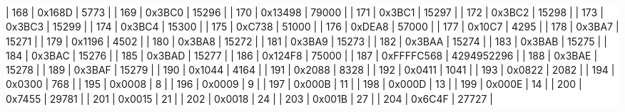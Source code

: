 |     168 | 0x168D      |        5773 |
|     169 | 0x3BC0      |       15296 |
|     170 | 0x13498     |       79000 |
|     171 | 0x3BC1      |       15297 |
|     172 | 0x3BC2      |       15298 |
|     173 | 0x3BC3      |       15299 |
|     174 | 0x3BC4      |       15300 |
|     175 | 0xC738      |       51000 |
|     176 | 0xDEA8      |       57000 |
|     177 | 0x10C7      |        4295 |
|     178 | 0x3BA7      |       15271 |
|     179 | 0x1196      |        4502 |
|     180 | 0x3BA8      |       15272 |
|     181 | 0x3BA9      |       15273 |
|     182 | 0x3BAA      |       15274 |
|     183 | 0x3BAB      |       15275 |
|     184 | 0x3BAC      |       15276 |
|     185 | 0x3BAD      |       15277 |
|     186 | 0x124F8     |       75000 |
|     187 | 0xFFFFC568  |  4294952296 |
|     188 | 0x3BAE      |       15278 |
|     189 | 0x3BAF      |       15279 |
|     190 | 0x1044      |        4164 |
|     191 | 0x2088      |        8328 |
|     192 | 0x0411      |        1041 |
|     193 | 0x0822      |        2082 |
|     194 | 0x0300      |         768 |
|     195 | 0x0008      |           8 |
|     196 | 0x0009      |           9 |
|     197 | 0x000B      |          11 |
|     198 | 0x000D      |          13 |
|     199 | 0x000E      |          14 |
|     200 | 0x7455      |       29781 |
|     201 | 0x0015      |          21 |
|     202 | 0x0018      |          24 |
|     203 | 0x001B      |          27 |
|     204 | 0x6C4F      |       27727 |